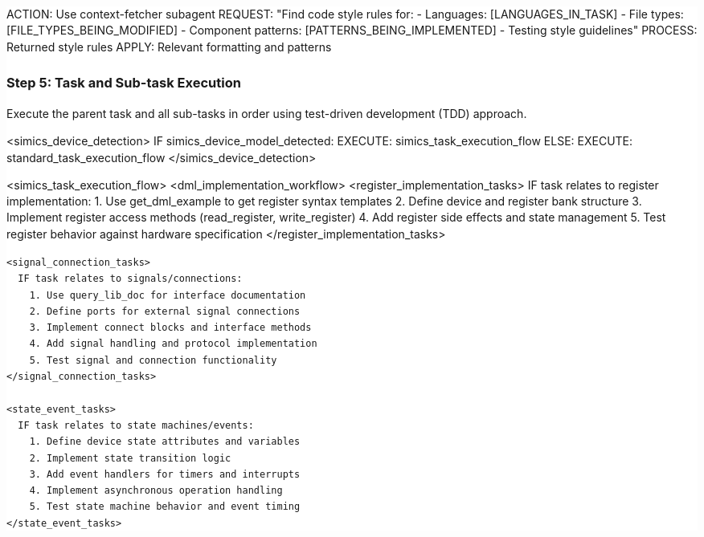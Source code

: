 <instructions>
  ACTION: Use context-fetcher subagent
  REQUEST: "Find code style rules for:
            - Languages: [LANGUAGES_IN_TASK]
            - File types: [FILE_TYPES_BEING_MODIFIED]
            - Component patterns: [PATTERNS_BEING_IMPLEMENTED]
            - Testing style guidelines"
  PROCESS: Returned style rules
  APPLY: Relevant formatting and patterns
</instructions>

</step>

<step number="5" name="task_execution">

### Step 5: Task and Sub-task Execution

Execute the parent task and all sub-tasks in order using test-driven development (TDD) approach.

<simics_device_detection>
IF simics_device_model_detected:
  EXECUTE: simics_task_execution_flow
ELSE:
  EXECUTE: standard_task_execution_flow
</simics_device_detection>

<simics_task_execution_flow>
  <dml_implementation_workflow>
    <register_implementation_tasks>
      IF task relates to register implementation:
        1. Use get_dml_example to get register syntax templates
        2. Define device and register bank structure
        3. Implement register access methods (read_register, write_register)
        4. Add register side effects and state management
        5. Test register behavior against hardware specification
    </register_implementation_tasks>

    <signal_connection_tasks>
      IF task relates to signals/connections:
        1. Use query_lib_doc for interface documentation
        2. Define ports for external signal connections
        3. Implement connect blocks and interface methods
        4. Add signal handling and protocol implementation
        5. Test signal and connection functionality
    </signal_connection_tasks>

    <state_event_tasks>
      IF task relates to state machines/events:
        1. Define device state attributes and variables
        2. Implement state transition logic
        3. Add event handlers for timers and interrupts
        4. Implement asynchronous operation handling
        5. Test state machine behavior and event timing
    </state_event_tasks>
